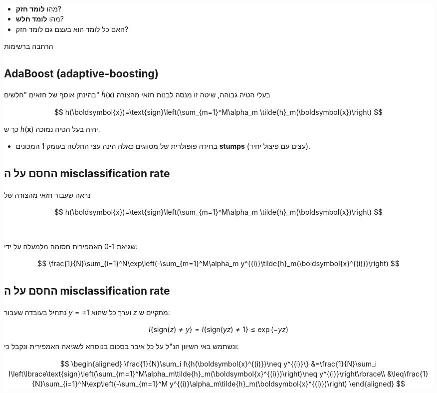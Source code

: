 - מהו **לומד חזק**?
- מהו **לומד חלש**?
- האם כל לומד  הוא בעצם גם לומד חזק?

 הרחבה ברשימות

</section><section>

## AdaBoost (adaptive-boosting)

בהינתן אוסף של חזאים "חלשים" $\tilde{h}(\boldsymbol{x})$ בעלי הטיה גבוהה, שיטה זו מנסה לבנות חזאי מהצורה

$$
h(\boldsymbol{x})=\text{sign}\left(\sum_{m=1}^M\alpha_m \tilde{h}_m(\boldsymbol{x})\right)
$$

כך ש $h(\boldsymbol{x})$ יהיה בעל הטיה נמוכה.

- בחירה פופולרית של מסווגים כאלה הינה עצי החלטה בעומק 1 המכונים **stumps** (עצים עם פיצול יחיד).

</section><section>

## החסם על ה misclassification rate

נראה שעבור חזאי מהצורה של

$$
h(\boldsymbol{x})=\text{sign}\left(\sum_{m=1}^M\alpha_m \tilde{h}_m(\boldsymbol{x})\right)
$$

<br/>

שגיאת 0-1 האמפירית חסומה מלמעלה על ידי:

$$
\frac{1}{N}\sum_{i=1}^N\exp\left(-\sum_{m=1}^M\alpha_m y^{(i)}\tilde{h}_m(\boldsymbol{x}^{(i)})\right)
$$

</section><section>

## החסם על ה misclassification rate

נתחיל בעובדה שעבור $y=\pm1$ וערך כל שהוא $z$ מתקיים ש:

$$
I\{\text{sign}(z)\neq y\}=
I\{\text{sign}(yz)\neq 1\} \leq
\exp(-yz)
$$

ונשתמש באי השיוון הנ"ל על כל איבר בסכום בנוסחא לשגיאה האמפירית ונקבל כי:

$$
\begin{aligned}
\frac{1}{N}\sum_i I\{h(\boldsymbol{x}^{(i)})\neq y^{(i)}\}
&=\frac{1}{N}\sum_i I\left\lbrace\text{sign}\left(\sum_{m=1}^M\alpha_m\tilde{h}_m(\boldsymbol{x}^{(i)})\right)\neq y^{(i)}\right\rbrace\\
&\leq\frac{1}{N}\sum_{i=1}^N\exp\left(-\sum_{m=1}^M y^{(i)}\alpha_m\tilde{h}_m(\boldsymbol{x}^{(i)})\right)
\end{aligned}
$$
